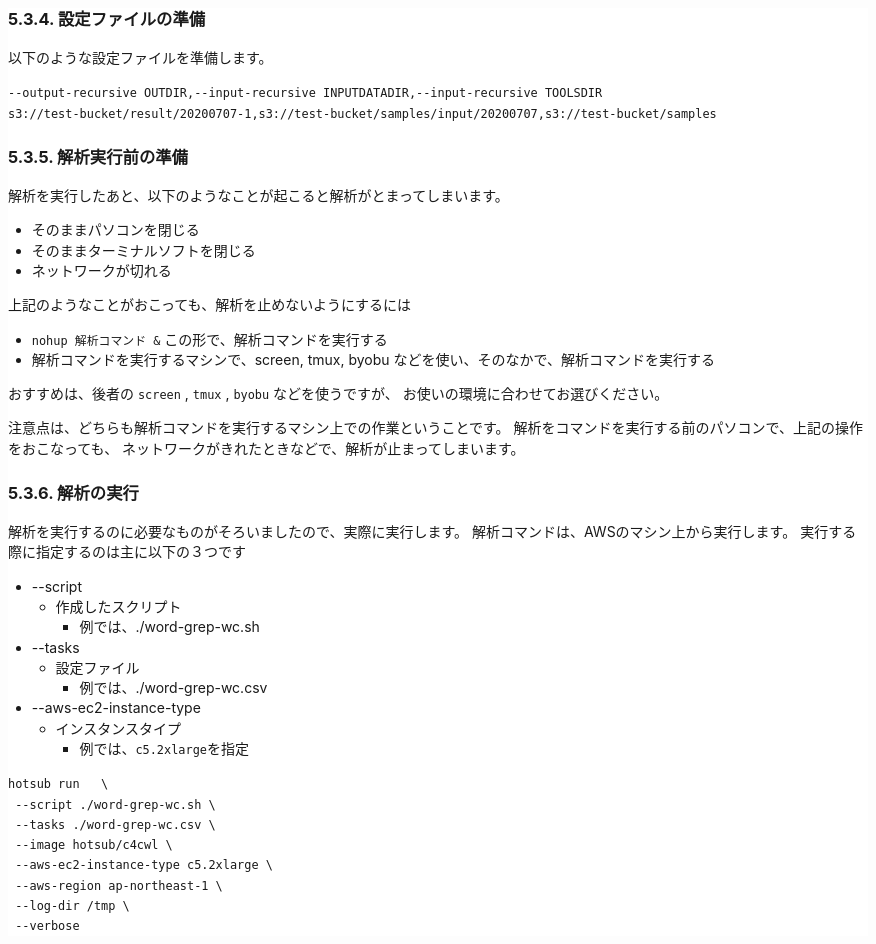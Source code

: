 ### 5.3.4. 設定ファイルの準備

以下のような設定ファイルを準備します。

```word-grep-wc.csv
--output-recursive OUTDIR,--input-recursive INPUTDATADIR,--input-recursive TOOLSDIR
s3://test-bucket/result/20200707-1,s3://test-bucket/samples/input/20200707,s3://test-bucket/samples
```

### 5.3.5. 解析実行前の準備

解析を実行したあと、以下のようなことが起こると解析がとまってしまいます。

- そのままパソコンを閉じる
- そのままターミナルソフトを閉じる
- ネットワークが切れる

上記のようなことがおこっても、解析を止めないようにするには

- `nohup 解析コマンド &` この形で、解析コマンドを実行する
- 解析コマンドを実行するマシンで、screen, tmux, byobu などを使い、そのなかで、解析コマンドを実行する

おすすめは、後者の `screen` , `tmux` , `byobu` などを使うですが、
お使いの環境に合わせてお選びください。

注意点は、どちらも解析コマンドを実行するマシン上での作業ということです。
解析をコマンドを実行する前のパソコンで、上記の操作をおこなっても、
ネットワークがきれたときなどで、解析が止まってしまいます。

### 5.3.6. 解析の実行

解析を実行するのに必要なものがそろいましたので、実際に実行します。
解析コマンドは、AWSのマシン上から実行します。
実行する際に指定するのは主に以下の３つです

- --script
  - 作成したスクリプト
    - 例では、./word-grep-wc.sh
- --tasks
  - 設定ファイル
    - 例では、./word-grep-wc.csv
- --aws-ec2-instance-type
  - インスタンスタイプ
    - 例では、`c5.2xlarge`を指定

```console
hotsub run   \
 --script ./word-grep-wc.sh \
 --tasks ./word-grep-wc.csv \
 --image hotsub/c4cwl \
 --aws-ec2-instance-type c5.2xlarge \
 --aws-region ap-northeast-1 \
 --log-dir /tmp \
 --verbose
```
